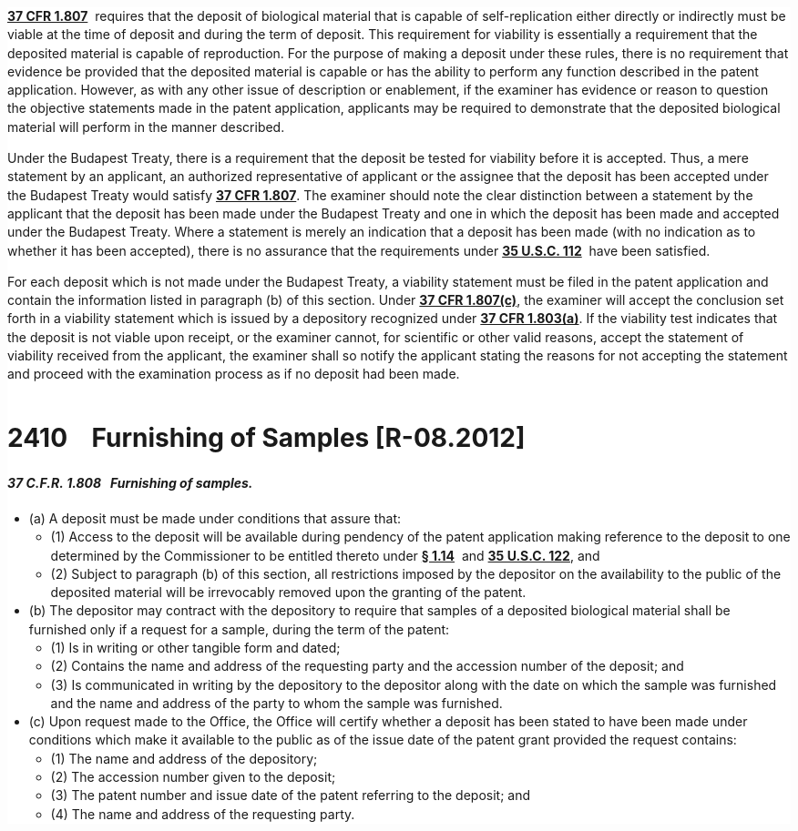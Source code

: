**[37 CFR 1.807](https://mpep.uspto.gov/RDMS/MPEP/print?version=current&href=d0e240552.html#//d0e333457.html)**  requires that the deposit of biological material that is capable of self-replication either directly or indirectly must be viable at the time of deposit and during the term of deposit. This requirement for viability is essentially a requirement that the deposited material is capable of reproduction. For the purpose of making a deposit under these rules, there is no requirement that evidence be provided that the deposited material is capable or has the ability to perform any function described in the patent application. However, as with any other issue of description or enablement, if the examiner has evidence or reason to question the objective statements made in the patent application, applicants may be required to demonstrate that the deposited biological material will perform in the manner described.

Under the Budapest Treaty, there is a requirement that the deposit be tested for viability before it is accepted. Thus, a mere statement by an applicant, an authorized representative of applicant or the assignee that the deposit has been accepted under the Budapest Treaty would satisfy **[37 CFR 1.807](https://mpep.uspto.gov/RDMS/MPEP/print?version=current&href=d0e240552.html#//d0e333457.html)**. The examiner should note the clear distinction between a statement by the applicant that the deposit has been made under the Budapest Treaty and one in which the deposit has been made and accepted under the Budapest Treaty. Where a statement is merely an indication that a deposit has been made (with no indication as to whether it has been accepted), there is no assurance that the requirements under **[35 U.S.C. 112](https://mpep.uspto.gov/RDMS/MPEP/print?version=current&href=d0e240552.html#//d0e302824912.html)**  have been satisfied.

For each deposit which is not made under the Budapest Treaty, a viability statement must be filed in the patent application and contain the information listed in paragraph (b) of this section. Under **[37 CFR 1.807(c)](https://mpep.uspto.gov/RDMS/MPEP/print?version=current&href=d0e240552.html#//d0e333457.html)**, the examiner will accept the conclusion set forth in a viability statement which is issued by a depository recognized under **[37 CFR 1.803(a)](https://mpep.uspto.gov/RDMS/MPEP/print?version=current&href=d0e240552.html#//d0e333237.html)**. If the viability test indicates that the deposit is not viable upon receipt, or the examiner cannot, for scientific or other valid reasons, accept the statement of viability received from the applicant, the examiner shall so notify the applicant stating the reasons for not accepting the statement and proceed with the examination process as if no deposit had been made.

# 2410    Furnishing of Samples [R-08.2012]

#### _37 C.F.R. 1.808   Furnishing of samples._

- (a) A deposit must be made under conditions that assure that:
    - (1) Access to the deposit will be available during pendency of the patent application making reference to the deposit to one determined by the Commissioner to be entitled thereto under **[§ 1.14](https://mpep.uspto.gov/RDMS/MPEP/print?version=current&href=d0e240552.html#//d0e314245.html)**  and **[35 U.S.C. 122](https://mpep.uspto.gov/RDMS/MPEP/print?version=current&href=d0e240552.html#//d0e303054.html)**, and
    - (2) Subject to paragraph (b) of this section, all restrictions imposed by the depositor on the availability to the public of the deposited material will be irrevocably removed upon the granting of the patent.
- (b) The depositor may contract with the depository to require that samples of a deposited biological material shall be furnished only if a request for a sample, during the term of the patent:
    - (1) Is in writing or other tangible form and dated;
    - (2) Contains the name and address of the requesting party and the accession number of the deposit; and
    - (3) Is communicated in writing by the depository to the depositor along with the date on which the sample was furnished and the name and address of the party to whom the sample was furnished.
- (c) Upon request made to the Office, the Office will certify whether a deposit has been stated to have been made under conditions which make it available to the public as of the issue date of the patent grant provided the request contains:
    - (1) The name and address of the depository;
    - (2) The accession number given to the deposit;
    - (3) The patent number and issue date of the patent referring to the deposit; and
    - (4) The name and address of the requesting party.
